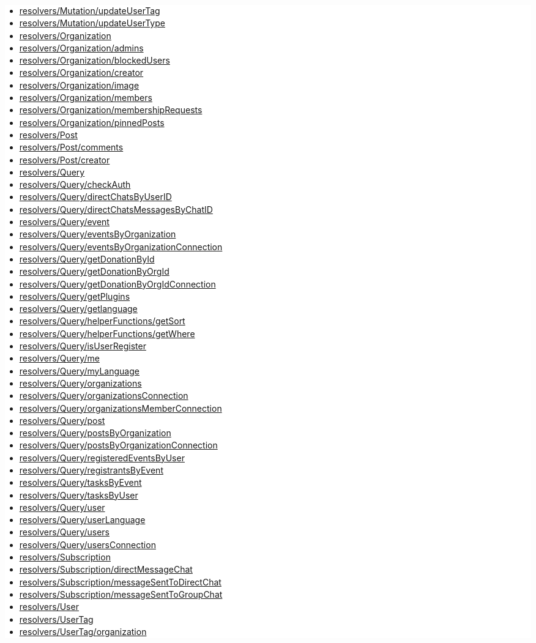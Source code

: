 *   [resolvers/Mutation/updateUserTag](../modules/resolvers_Mutation_updateUserTag.html)
*   [resolvers/Mutation/updateUserType](../modules/resolvers_Mutation_updateUserType.html)
*   [resolvers/Organization](../modules/resolvers_Organization.html)
*   [resolvers/Organization/admins](../modules/resolvers_Organization_admins.html)
*   [resolvers/Organization/blockedUsers](../modules/resolvers_Organization_blockedUsers.html)
*   [resolvers/Organization/creator](../modules/resolvers_Organization_creator.html)
*   [resolvers/Organization/image](../modules/resolvers_Organization_image.html)
*   [resolvers/Organization/members](../modules/resolvers_Organization_members.html)
*   [resolvers/Organization/membershipRequests](../modules/resolvers_Organization_membershipRequests.html)
*   [resolvers/Organization/pinnedPosts](../modules/resolvers_Organization_pinnedPosts.html)
*   [resolvers/Post](../modules/resolvers_Post.html)
*   [resolvers/Post/comments](../modules/resolvers_Post_comments.html)
*   [resolvers/Post/creator](../modules/resolvers_Post_creator.html)
*   [resolvers/Query](../modules/resolvers_Query.html)
*   [resolvers/Query/checkAuth](../modules/resolvers_Query_checkAuth.html)
*   [resolvers/Query/directChatsByUserID](../modules/resolvers_Query_directChatsByUserID.html)
*   [resolvers/Query/directChatsMessagesByChatID](../modules/resolvers_Query_directChatsMessagesByChatID.html)
*   [resolvers/Query/event](../modules/resolvers_Query_event.html)
*   [resolvers/Query/eventsByOrganization](../modules/resolvers_Query_eventsByOrganization.html)
*   [resolvers/Query/eventsByOrganizationConnection](../modules/resolvers_Query_eventsByOrganizationConnection.html)
*   [resolvers/Query/getDonationById](../modules/resolvers_Query_getDonationById.html)
*   [resolvers/Query/getDonationByOrgId](../modules/resolvers_Query_getDonationByOrgId.html)
*   [resolvers/Query/getDonationByOrgIdConnection](../modules/resolvers_Query_getDonationByOrgIdConnection.html)
*   [resolvers/Query/getPlugins](../modules/resolvers_Query_getPlugins.html)
*   [resolvers/Query/getlanguage](../modules/resolvers_Query_getlanguage.html)
*   [resolvers/Query/helperFunctions/getSort](../modules/resolvers_Query_helperFunctions_getSort.html)
*   [resolvers/Query/helperFunctions/getWhere](../modules/resolvers_Query_helperFunctions_getWhere.html)
*   [resolvers/Query/isUserRegister](../modules/resolvers_Query_isUserRegister.html)
*   [resolvers/Query/me](../modules/resolvers_Query_me.html)
*   [resolvers/Query/myLanguage](../modules/resolvers_Query_myLanguage.html)
*   [resolvers/Query/organizations](../modules/resolvers_Query_organizations.html)
*   [resolvers/Query/organizationsConnection](../modules/resolvers_Query_organizationsConnection.html)
*   [resolvers/Query/organizationsMemberConnection](../modules/resolvers_Query_organizationsMemberConnection.html)
*   [resolvers/Query/post](../modules/resolvers_Query_post.html)
*   [resolvers/Query/postsByOrganization](../modules/resolvers_Query_postsByOrganization.html)
*   [resolvers/Query/postsByOrganizationConnection](../modules/resolvers_Query_postsByOrganizationConnection.html)
*   [resolvers/Query/registeredEventsByUser](../modules/resolvers_Query_registeredEventsByUser.html)
*   [resolvers/Query/registrantsByEvent](../modules/resolvers_Query_registrantsByEvent.html)
*   [resolvers/Query/tasksByEvent](../modules/resolvers_Query_tasksByEvent.html)
*   [resolvers/Query/tasksByUser](../modules/resolvers_Query_tasksByUser.html)
*   [resolvers/Query/user](../modules/resolvers_Query_user.html)
*   [resolvers/Query/userLanguage](../modules/resolvers_Query_userLanguage.html)
*   [resolvers/Query/users](../modules/resolvers_Query_users.html)
*   [resolvers/Query/usersConnection](../modules/resolvers_Query_usersConnection.html)
*   [resolvers/Subscription](../modules/resolvers_Subscription.html)
*   [resolvers/Subscription/directMessageChat](../modules/resolvers_Subscription_directMessageChat.html)
*   [resolvers/Subscription/messageSentToDirectChat](../modules/resolvers_Subscription_messageSentToDirectChat.html)
*   [resolvers/Subscription/messageSentToGroupChat](../modules/resolvers_Subscription_messageSentToGroupChat.html)
*   [resolvers/User](../modules/resolvers_User.html)
*   [resolvers/UserTag](../modules/resolvers_UserTag.html)
*   [resolvers/UserTag/organization](../modules/resolvers_UserTag_organization.html)